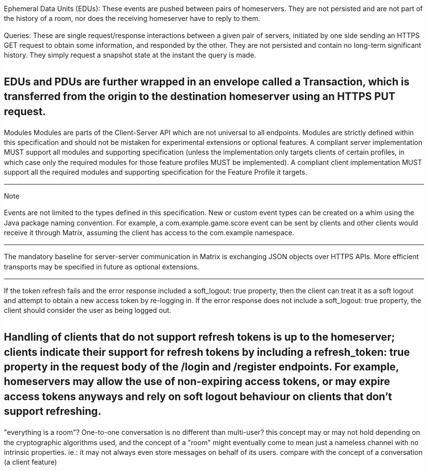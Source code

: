 Ephemeral Data Units (EDUs): These events are pushed between pairs of homeservers. They are not persisted and are not part of the history of a room, nor does the receiving homeserver have to reply to them.

Queries: These are single request/response interactions between a given pair of servers, initiated by one side sending an HTTPS GET request to obtain some information, and responded by the other. They are not persisted and contain no long-term significant history. They simply request a snapshot state at the instant the query is made.

EDUs and PDUs are further wrapped in an envelope called a Transaction, which is transferred from the origin to the destination homeserver using an HTTPS PUT request.
---


Modules
Modules are parts of the Client-Server API which are not universal to all endpoints. Modules are strictly defined within this specification and should not be mistaken for experimental extensions or optional features. A compliant server implementation MUST support all modules and supporting specification (unless the implementation only targets clients of certain profiles, in which case only the required modules for those feature profiles MUST be implemented). A compliant client implementation MUST support all the required modules and supporting specification for the Feature Profile it targets.

---


Note

Events are not limited to the types defined in this specification. New or custom event types can be created on a whim using the Java package naming convention. For example, a com.example.game.score event can be sent by clients and other clients would receive it through Matrix, assuming the client has access to the com.example namespace.

----



The mandatory baseline for server-server communication in Matrix is exchanging JSON objects over HTTPS APIs. More efficient transports may be specified in future as optional extensions.

---

If the token refresh fails and the error response included a soft_logout: true property, then the client can treat it as a soft logout and attempt to obtain a new access token by re-logging in. If the error response does not include a soft_logout: true property, the client should consider the user as being logged out.

Handling of clients that do not support refresh tokens is up to the homeserver; clients indicate their support for refresh tokens by including a refresh_token: true property in the request body of the /login and /register endpoints. For example, homeservers may allow the use of non-expiring access tokens, or may expire access tokens anyways and rely on soft logout behaviour on clients that don’t support refreshing.
---




"everything is a room"? One-to-one conversation is no different than multi-user?
this concept may or may not hold depending on the cryptographic algorithms used, and the concept of a "room" might eventually come to mean just a nameless channel with no intrinsic properties.
ie.: it may not always even store messages on behalf of its users.
compare with the concept of a conversation (a client feature)
